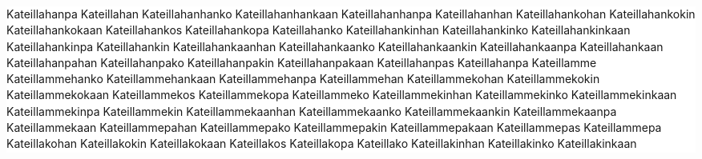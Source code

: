 Kateillahanpa
Kateillahan
Kateillahanhanko
Kateillahanhankaan
Kateillahanhanpa
Kateillahanhan
Kateillahankohan
Kateillahankokin
Kateillahankokaan
Kateillahankos
Kateillahankopa
Kateillahanko
Kateillahankinhan
Kateillahankinko
Kateillahankinkaan
Kateillahankinpa
Kateillahankin
Kateillahankaanhan
Kateillahankaanko
Kateillahankaankin
Kateillahankaanpa
Kateillahankaan
Kateillahanpahan
Kateillahanpako
Kateillahanpakin
Kateillahanpakaan
Kateillahanpas
Kateillahanpa
Kateillamme
Kateillammehanko
Kateillammehankaan
Kateillammehanpa
Kateillammehan
Kateillammekohan
Kateillammekokin
Kateillammekokaan
Kateillammekos
Kateillammekopa
Kateillammeko
Kateillammekinhan
Kateillammekinko
Kateillammekinkaan
Kateillammekinpa
Kateillammekin
Kateillammekaanhan
Kateillammekaanko
Kateillammekaankin
Kateillammekaanpa
Kateillammekaan
Kateillammepahan
Kateillammepako
Kateillammepakin
Kateillammepakaan
Kateillammepas
Kateillammepa
Kateillakohan
Kateillakokin
Kateillakokaan
Kateillakos
Kateillakopa
Kateillako
Kateillakinhan
Kateillakinko
Kateillakinkaan